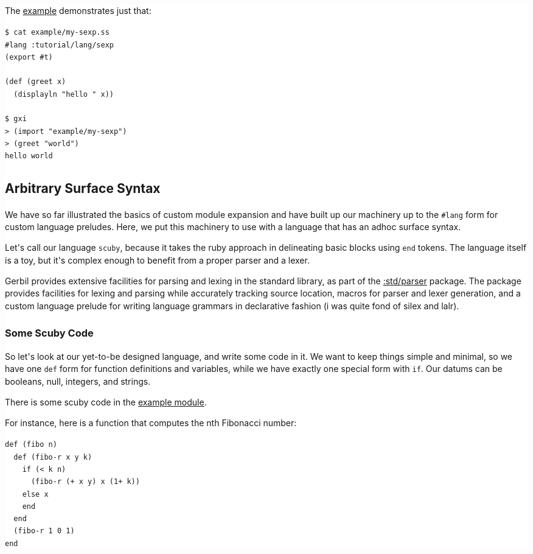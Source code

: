
The [example](https://github.com/vyzo/gerbil/tree/master/src/tutorial/lang/example/my-sexp.ss) demonstrates just that:
```
$ cat example/my-sexp.ss
#lang :tutorial/lang/sexp
(export #t)

(def (greet x)
  (displayln "hello " x))

$ gxi
> (import "example/my-sexp")
> (greet "world")
hello world
```

## Arbitrary Surface Syntax

We have so far illustrated the basics of custom module expansion and have built up
our machinery up to the `#lang` form for custom language preludes.
Here, we put this machinery to use with a language that has an adhoc surface syntax.

Let's call our language `scuby`, because it takes the ruby approach in delineating basic
blocks using `end` tokens. The language itself is a toy, but it's complex enough
to benefit from a proper parser and a lexer.

Gerbil provides extensive facilities for parsing and lexing in the standard
library, as part of the [:std/parser](https://github.com/vyzo/gerbil/tree/master/src/std/parser) package.
The package provides facilities for lexing and parsing while accurately tracking source
location, macros for parser and lexer generation, and a custom language prelude for
writing language grammars in declarative fashion (i was quite fond of silex and lalr).

### Some Scuby Code

So let's look at our yet-to-be designed language, and write some code in it.
We want to keep things simple and minimal, so we have one `def` form for
function definitions and variables, while we have exactly one special form
with `if`. Our datums can be booleans, null, integers, and strings.

There is some scuby code in the [example module](https://github.com/vyzo/gerbil/tree/master/src/tutorial/lang/example/my-scuby.ss).

For instance, here is a function that computes the nth Fibonacci number:
```
def (fibo n)
  def (fibo-r x y k)
    if (< k n)
      (fibo-r (+ x y) x (1+ k))
    else x
    end
  end
  (fibo-r 1 0 1)
end
```
